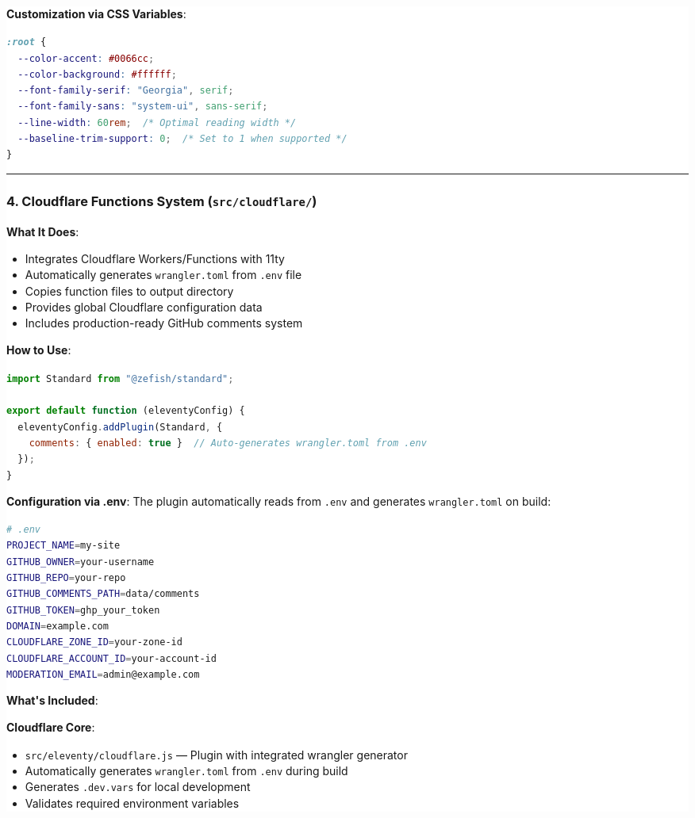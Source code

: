**Customization via CSS Variables**:
```css
:root {
  --color-accent: #0066cc;
  --color-background: #ffffff;
  --font-family-serif: "Georgia", serif;
  --font-family-sans: "system-ui", sans-serif;
  --line-width: 60rem;  /* Optimal reading width */
  --baseline-trim-support: 0;  /* Set to 1 when supported */
}
```

---

### 4. **Cloudflare Functions System** (`src/cloudflare/`)

**What It Does**:
- Integrates Cloudflare Workers/Functions with 11ty
- Automatically generates `wrangler.toml` from `.env` file
- Copies function files to output directory
- Provides global Cloudflare configuration data
- Includes production-ready GitHub comments system

**How to Use**:
```javascript
import Standard from "@zefish/standard";

export default function (eleventyConfig) {
  eleventyConfig.addPlugin(Standard, {
    comments: { enabled: true }  // Auto-generates wrangler.toml from .env
  });
}
```

**Configuration via .env**:
The plugin automatically reads from `.env` and generates `wrangler.toml` on build:
```bash
# .env
PROJECT_NAME=my-site
GITHUB_OWNER=your-username
GITHUB_REPO=your-repo
GITHUB_COMMENTS_PATH=data/comments
GITHUB_TOKEN=ghp_your_token
DOMAIN=example.com
CLOUDFLARE_ZONE_ID=your-zone-id
CLOUDFLARE_ACCOUNT_ID=your-account-id
MODERATION_EMAIL=admin@example.com
```

**What's Included**:

**Cloudflare Core**:
- `src/eleventy/cloudflare.js` — Plugin with integrated wrangler generator
- Automatically generates `wrangler.toml` from `.env` during build
- Generates `.dev.vars` for local development
- Validates required environment variables
